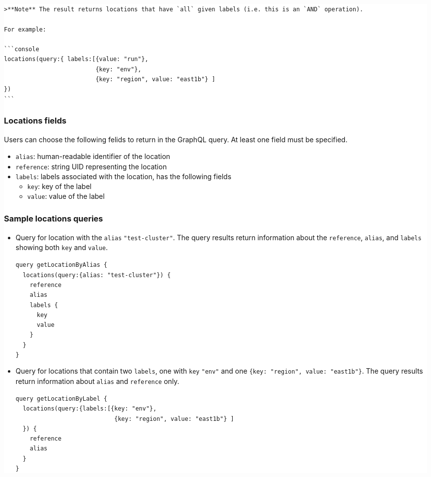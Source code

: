     >**Note** The result returns locations that have `all` given labels (i.e. this is an `AND` operation).
  
    For example:
    
    ```console
    locations(query:{ labels:[{value: "run"}, 
                              {key: "env"}, 
                              {key: "region", value: "east1b"} ]
    })
    ```

### <a id='location-fields'></a> Locations fields

Users can choose the following felids to return in the GraphQL query. At least one field must be specified.

- `alias`: human-readable identifier of the location
- `reference`: string UID representing the location
- `labels`: labels associated with the location, has the following fields
  - `key`: key of the label
  - `value`: value of the label
  
### <a id='sample-locations-query'></a> Sample locations queries

- Query for location with the `alias` `"test-cluster"`. 
  The query results return information about the `reference`, `alias`, and `labels` showing both `key` and `value`.
  
  ```console
  query getLocationByAlias {
    locations(query:{alias: "test-cluster"}) {
      reference
      alias
      labels {
        key
        value
      }
    }
  }
  ```
  
- Query for locations that contain two `labels`, one with `key` `"env"` and one `{key: "region", value: "east1b"}`.
  The query results return information about `alias` and `reference` only.
  
  ```console
  query getLocationByLabel {
    locations(query:{labels:[{key: "env"}, 
                              {key: "region", value: "east1b"} ]
    }) {
      reference
      alias
    }
  }
  ```
